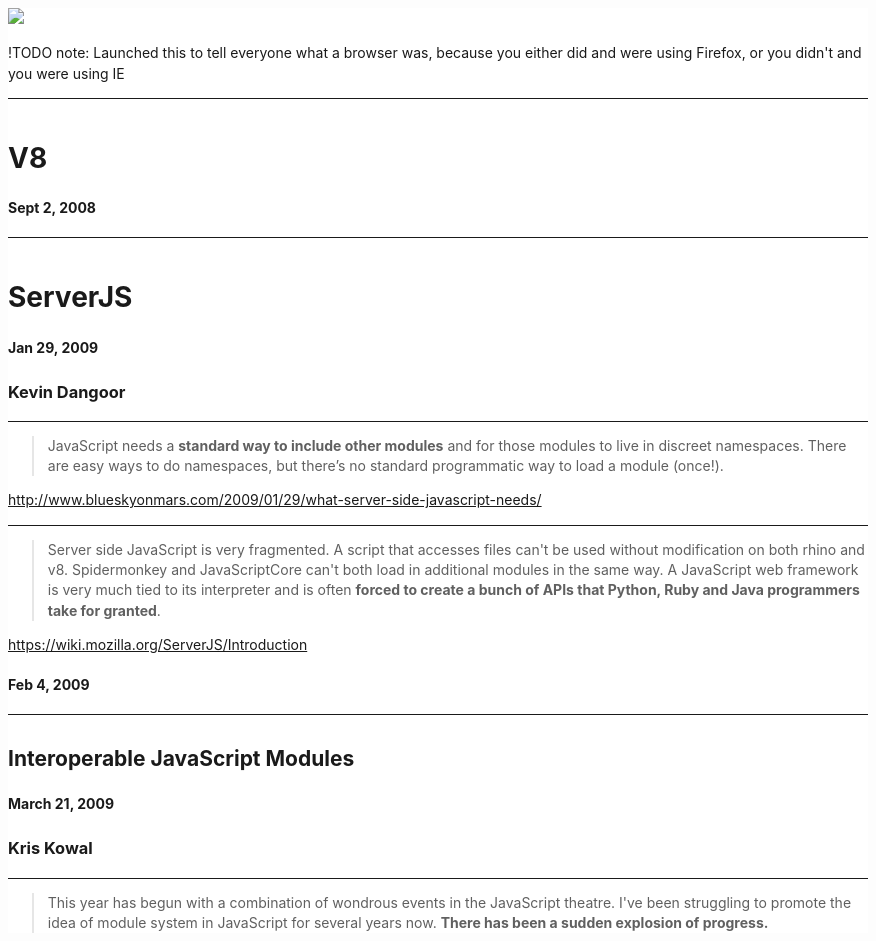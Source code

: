 
![](https://dl.dropboxusercontent.com/spa/a9i2yebxv7pg2ex/jb8vivcf.png)

!TODO note: Launched this to tell everyone what a browser was, because you either did and were using Firefox, or you didn't and you were using IE

---

# V8
#### Sept 2, 2008

---

# ServerJS
#### Jan 29, 2009

### Kevin Dangoor


---

> JavaScript needs a **standard way to include other modules** and for those modules to live in discreet namespaces. There are easy ways to do namespaces, but there’s no standard programmatic way to load a module (once!).

http://www.blueskyonmars.com/2009/01/29/what-server-side-javascript-needs/

---


> Server side JavaScript is very fragmented. A script that accesses files can't be used without modification on both rhino and v8. Spidermonkey and JavaScriptCore can't both load in additional modules in the same way. A JavaScript web framework is very much tied to its interpreter and is often **forced to create a bunch of APIs that Python, Ruby and Java programmers take for granted**.

https://wiki.mozilla.org/ServerJS/Introduction 

#### Feb 4, 2009

---

## Interoperable JavaScript Modules
#### March 21, 2009

### Kris Kowal

---

> This year has begun with a combination of wondrous events in the JavaScript theatre. I've been struggling to promote the idea of module system in JavaScript for several years now. **There has been a sudden explosion of progress.**
